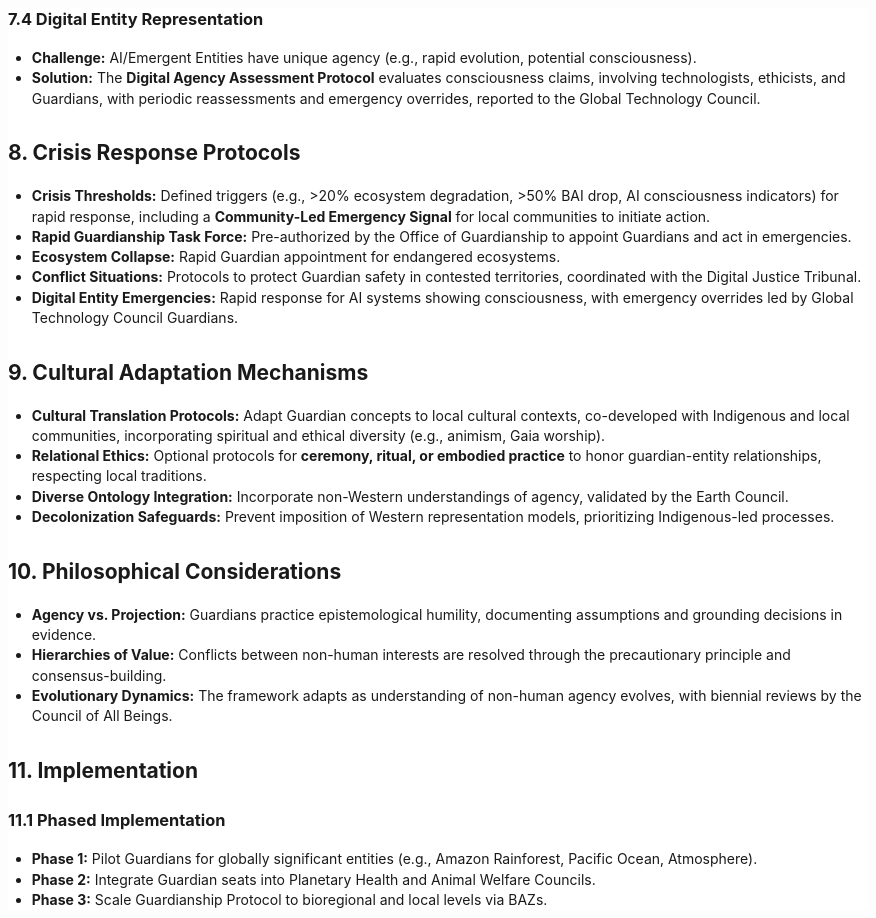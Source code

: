 ### 7.4 Digital Entity Representation
- **Challenge:** AI/Emergent Entities have unique agency (e.g., rapid evolution, potential consciousness).
- **Solution:** The **Digital Agency Assessment Protocol** evaluates consciousness claims, involving technologists, ethicists, and Guardians, with periodic reassessments and emergency overrides, reported to the Global Technology Council.

## 8. Crisis Response Protocols

- **Crisis Thresholds:** Defined triggers (e.g., >20% ecosystem degradation, >50% BAI drop, AI consciousness indicators) for rapid response, including a **Community-Led Emergency Signal** for local communities to initiate action.
- **Rapid Guardianship Task Force:** Pre-authorized by the Office of Guardianship to appoint Guardians and act in emergencies.
- **Ecosystem Collapse:** Rapid Guardian appointment for endangered ecosystems.
- **Conflict Situations:** Protocols to protect Guardian safety in contested territories, coordinated with the Digital Justice Tribunal.
- **Digital Entity Emergencies:** Rapid response for AI systems showing consciousness, with emergency overrides led by Global Technology Council Guardians.

## 9. Cultural Adaptation Mechanisms

- **Cultural Translation Protocols:** Adapt Guardian concepts to local cultural contexts, co-developed with Indigenous and local communities, incorporating spiritual and ethical diversity (e.g., animism, Gaia worship).
- **Relational Ethics:** Optional protocols for **ceremony, ritual, or embodied practice** to honor guardian-entity relationships, respecting local traditions.
- **Diverse Ontology Integration:** Incorporate non-Western understandings of agency, validated by the Earth Council.
- **Decolonization Safeguards:** Prevent imposition of Western representation models, prioritizing Indigenous-led processes.

## 10. Philosophical Considerations

- **Agency vs. Projection:** Guardians practice epistemological humility, documenting assumptions and grounding decisions in evidence.
- **Hierarchies of Value:** Conflicts between non-human interests are resolved through the precautionary principle and consensus-building.
- **Evolutionary Dynamics:** The framework adapts as understanding of non-human agency evolves, with biennial reviews by the Council of All Beings.

## 11. Implementation

### 11.1 Phased Implementation
- **Phase 1:** Pilot Guardians for globally significant entities (e.g., Amazon Rainforest, Pacific Ocean, Atmosphere).
- **Phase 2:** Integrate Guardian seats into Planetary Health and Animal Welfare Councils.
- **Phase 3:** Scale Guardianship Protocol to bioregional and local levels via BAZs.
